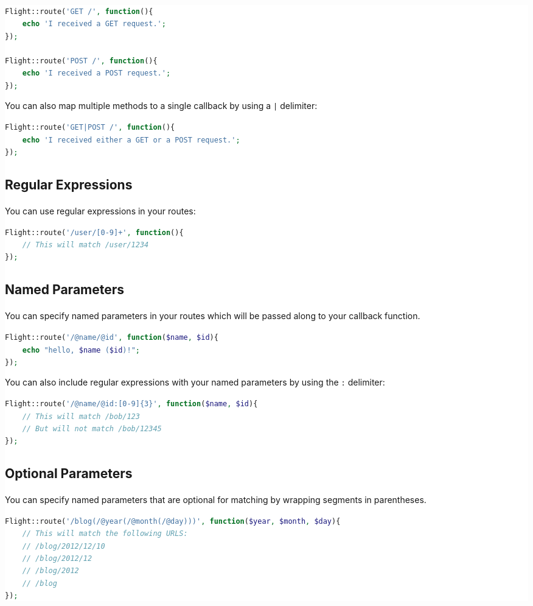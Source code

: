 ```php
Flight::route('GET /', function(){
    echo 'I received a GET request.';
});

Flight::route('POST /', function(){
    echo 'I received a POST request.';
});
```

You can also map multiple methods to a single callback by using a `|` delimiter:

```php
Flight::route('GET|POST /', function(){
    echo 'I received either a GET or a POST request.';
});
```

## Regular Expressions

You can use regular expressions in your routes:

```php
Flight::route('/user/[0-9]+', function(){
    // This will match /user/1234
});
```

## Named Parameters

You can specify named parameters in your routes which will be passed along to
your callback function.

```php
Flight::route('/@name/@id', function($name, $id){
    echo "hello, $name ($id)!";
});
```

You can also include regular expressions with your named parameters by using
the `:` delimiter:

```php
Flight::route('/@name/@id:[0-9]{3}', function($name, $id){
    // This will match /bob/123
    // But will not match /bob/12345
});
```

## Optional Parameters

You can specify named parameters that are optional for matching by wrapping
segments in parentheses.

```php
Flight::route('/blog(/@year(/@month(/@day)))', function($year, $month, $day){
    // This will match the following URLS:
    // /blog/2012/12/10
    // /blog/2012/12
    // /blog/2012
    // /blog
});
```
